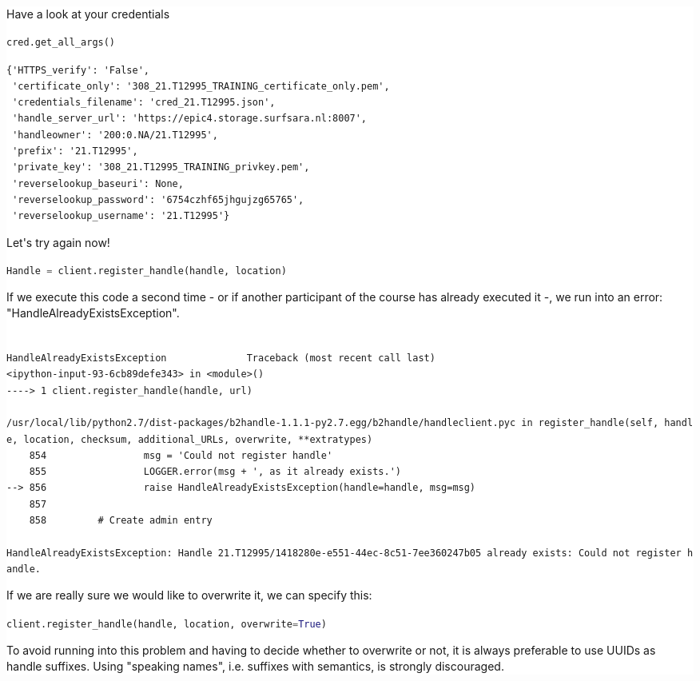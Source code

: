 Have a look at your credentials

```python
cred.get_all_args()
```

```
{'HTTPS_verify': 'False',
 'certificate_only': '308_21.T12995_TRAINING_certificate_only.pem',
 'credentials_filename': 'cred_21.T12995.json',
 'handle_server_url': 'https://epic4.storage.surfsara.nl:8007',
 'handleowner': '200:0.NA/21.T12995',
 'prefix': '21.T12995',
 'private_key': '308_21.T12995_TRAINING_privkey.pem',
 'reverselookup_baseuri': None,
 'reverselookup_password': '6754czhf65jhgujzg65765',
 'reverselookup_username': '21.T12995'}

```

Let's try again now!

```python
Handle = client.register_handle(handle, location)
```

If we execute this code a second time - or if another participant of the course has already executed it -, we run into an error: "HandleAlreadyExistsException".

```commandline

HandleAlreadyExistsException              Traceback (most recent call last)
<ipython-input-93-6cb89defe343> in <module>()
----> 1 client.register_handle(handle, url)

/usr/local/lib/python2.7/dist-packages/b2handle-1.1.1-py2.7.egg/b2handle/handleclient.pyc in register_handle(self, handle, location, checksum, additional_URLs, overwrite, **extratypes)
    854                 msg = 'Could not register handle'
    855                 LOGGER.error(msg + ', as it already exists.')
--> 856                 raise HandleAlreadyExistsException(handle=handle, msg=msg)
    857
    858         # Create admin entry

HandleAlreadyExistsException: Handle 21.T12995/1418280e-e551-44ec-8c51-7ee360247b05 already exists: Could not register handle.

```

If we are really sure we would like to overwrite it, we can specify this:

```python
client.register_handle(handle, location, overwrite=True)
```

To avoid running into this problem and having to decide whether to overwrite or not, it is always preferable to use UUIDs as handle suffixes. Using "speaking names", i.e. suffixes with semantics, is strongly discouraged.
